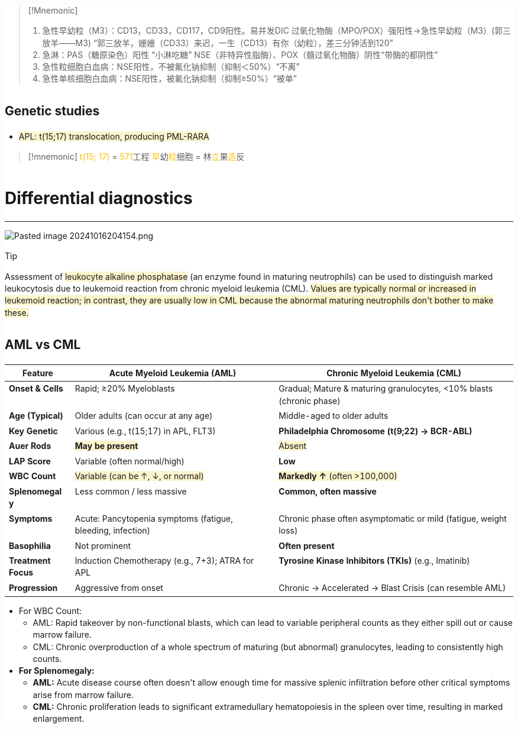 >[!Mnemonic] 
>1. 急性早幼粒（M3）：CD13，CD33，CD117，CD9阳性。易并发DIC
> 过氧化物酶（MPO/POX）强阳性→急性早幼粒（M3）(郭三放羊——M3)
> “郭三放羊，姗姗（CD33）来迟，一生（CD13）有你（幼粒），差三分钟活到120”
> 2. 急淋：PAS（糖原染色）阳性
> “小淋吃糖”
> NSE（非特异性脂酶）、POX（髓过氧化物酶）阴性“带酶的都阴性”
> 3. 急性粒细胞白血病：NSE阳性，不被氟化钠抑制（抑制＜50%）“不离”
> 4. 急性单核细胞白血病：NSE阳性，被氟化钠抑制（抑制≥50%）“被单”

## Genetic studies
- <span style="background:rgba(240, 200, 0, 0.2)">APL: t(15;17) translocation, producing PML-RARA</span>

>[!mnemonic] 
><font color="#ffc000">t(15; 17)</font> = <font color="#ffc000">571</font>工程
><font color="#ffc000">早</font>幼<font color="#ffc000">粒</font>细胞 = 林<font color="#ffc000">立</font>果<font color="#ffc000">造</font>反

# Differential diagnostics
---
![Pasted image 20241016204154.png](/img/user/appendix/Pasted%20image%2020241016204154.png)

>[!tip] 
>Assessment of <span style="background:rgba(240, 200, 0, 0.2)">leukocyte alkaline phosphatase</span> (an enzyme found in maturing neutrophils) can be used to distinguish marked leukocytosis due to leukemoid reaction from chronic myeloid leukemia (CML).  <span style="background:rgba(240, 200, 0, 0.2)">Values are typically normal or increased in leukemoid reaction; in contrast, they are usually low in CML because the abnormal maturing neutrophils don't bother to make these.</span>
## AML vs CML

| **Feature**         | **Acute Myeloid Leukemia (AML)**                                                         | **Chronic Myeloid Leukemia (CML)**                                                     |
| ------------------- | ---------------------------------------------------------------------------------------- | -------------------------------------------------------------------------------------- |
| **Onset & Cells**   | Rapid; ≥20% Myeloblasts                                                                  | Gradual; Mature & maturing granulocytes, <10% blasts (chronic phase)                   |
| **Age (Typical)**   | Older adults (can occur at any age)                                                      | Middle-aged to older adults                                                            |
| **Key Genetic**     | Various (e.g., t(15;17) in APL, FLT3)                                                    | **Philadelphia Chromosome (t(9;22) -> BCR-ABL)**                                       |
| **Auer Rods**       | <span style="background:rgba(240, 200, 0, 0.2)">**May be present**</span>                | <span style="background:rgba(240, 200, 0, 0.2)">Absent</span>                          |
| **LAP Score**       | Variable (often normal/high)                                                             | **Low**                                                                                |
| **WBC Count**       | <span style="background:rgba(240, 200, 0, 0.2)">Variable (can be ↑, ↓, or normal)</span> | <span style="background:rgba(240, 200, 0, 0.2)">**Markedly ↑** (often >100,000)</span> |
| **Splenomegaly**    | Less common / less massive                                                               | **Common, often massive**                                                              |
| **Symptoms**        | Acute: Pancytopenia symptoms (fatigue, bleeding, infection)                              | Chronic phase often asymptomatic or mild (fatigue, weight loss)                        |
| **Basophilia**      | Not prominent                                                                            | **Often present**                                                                      |
| **Treatment Focus** | Induction Chemotherapy (e.g., 7+3); ATRA for APL                                         | **Tyrosine Kinase Inhibitors (TKIs)** (e.g., Imatinib)                                 |
| **Progression**     | Aggressive from onset                                                                    | Chronic -> Accelerated -> Blast Crisis (can resemble AML)                              |
- For WBC Count:
	- AML: Rapid takeover by non-functional blasts, which can lead to variable peripheral counts as they either spill out or cause marrow failure.
	- CML: Chronic overproduction of a whole spectrum of maturing (but abnormal) granulocytes, leading to consistently high counts.
- **For Splenomegaly:**
	- **AML:** Acute disease course often doesn't allow enough time for massive splenic infiltration before other critical symptoms arise from marrow failure.
	- **CML:** Chronic proliferation leads to significant extramedullary hematopoiesis in the spleen over time, resulting in marked enlargement.